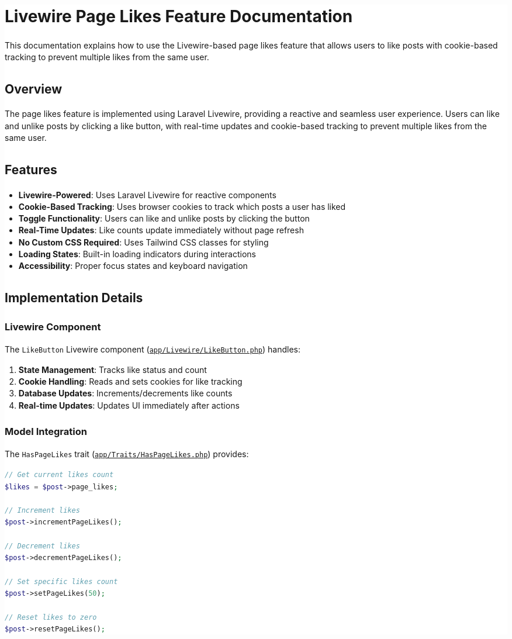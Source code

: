 # Livewire Page Likes Feature Documentation

This documentation explains how to use the Livewire-based page likes feature that allows users to like posts with cookie-based tracking to prevent multiple likes from the same user.

## Overview

The page likes feature is implemented using Laravel Livewire, providing a reactive and seamless user experience. Users can like and unlike posts by clicking a like button, with real-time updates and cookie-based tracking to prevent multiple likes from the same user.

## Features

- **Livewire-Powered**: Uses Laravel Livewire for reactive components
- **Cookie-Based Tracking**: Uses browser cookies to track which posts a user has liked
- **Toggle Functionality**: Users can like and unlike posts by clicking the button
- **Real-Time Updates**: Like counts update immediately without page refresh
- **No Custom CSS Required**: Uses Tailwind CSS classes for styling
- **Loading States**: Built-in loading indicators during interactions
- **Accessibility**: Proper focus states and keyboard navigation

## Implementation Details

### Livewire Component

The `LikeButton` Livewire component ([`app/Livewire/LikeButton.php`](app/Livewire/LikeButton.php:1)) handles:

1. **State Management**: Tracks like status and count
2. **Cookie Handling**: Reads and sets cookies for like tracking
3. **Database Updates**: Increments/decrements like counts
4. **Real-time Updates**: Updates UI immediately after actions

### Model Integration

The `HasPageLikes` trait ([`app/Traits/HasPageLikes.php`](app/Traits/HasPageLikes.php:1)) provides:

```php
// Get current likes count
$likes = $post->page_likes;

// Increment likes
$post->incrementPageLikes();

// Decrement likes
$post->decrementPageLikes();

// Set specific likes count
$post->setPageLikes(50);

// Reset likes to zero
$post->resetPageLikes();
```

